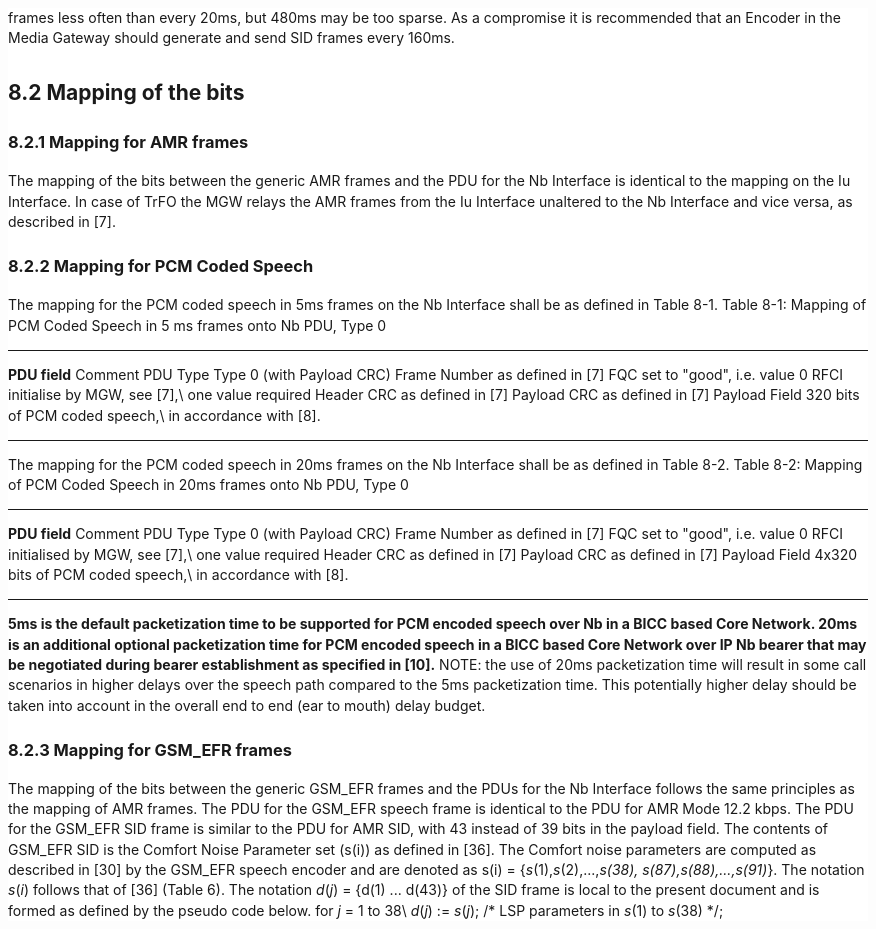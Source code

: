 frames less often than every 20ms, but 480ms may be too sparse. As a
compromise it is recommended that an Encoder in the Media Gateway should
generate and send SID frames every 160ms.
## 8.2 Mapping of the bits
### 8.2.1 Mapping for AMR frames
The mapping of the bits between the generic AMR frames and the PDU for the Nb
Interface is identical to the mapping on the Iu Interface. In case of TrFO the
MGW relays the AMR frames from the Iu Interface unaltered to the Nb Interface
and vice versa, as described in [7].
### 8.2.2 Mapping for PCM Coded Speech
The mapping for the PCM coded speech in 5ms frames on the Nb Interface shall
be as defined in Table 8-1.
Table 8-1: Mapping of PCM Coded Speech in 5 ms frames onto Nb PDU, Type 0
* * *
**PDU field** Comment
PDU Type Type 0 (with Payload CRC)
Frame Number as defined in [7]
FQC set to \"good\", i.e. value 0
RFCI initialise by MGW, see [7],\ one value required
Header CRC as defined in [7]
Payload CRC as defined in [7]
Payload Field 320 bits of PCM coded speech,\ in accordance with [8].
* * *
The mapping for the PCM coded speech in 20ms frames on the Nb Interface shall
be as defined in Table 8-2.
Table 8-2: Mapping of PCM Coded Speech in 20ms frames onto Nb PDU, Type 0
* * *
**PDU field** Comment
PDU Type Type 0 (with Payload CRC)
Frame Number as defined in [7]
FQC set to \"good\", i.e. value 0
RFCI initialised by MGW, see [7],\ one value required
Header CRC as defined in [7]
Payload CRC as defined in [7]
Payload Field 4x320 bits of PCM coded speech,\ in accordance with [8].
* * *
**5ms is the default packetization time to be supported for PCM encoded speech
over Nb in a BICC based Core Network. 20ms is an additional optional
packetization time for PCM encoded speech in a BICC based Core Network over IP
Nb bearer that may be negotiated during bearer establishment as specified in
[10].**
NOTE: the use of 20ms packetization time will result in some call scenarios in
higher delays over the speech path compared to the 5ms packetization time.
This potentially higher delay should be taken into account in the overall end
to end (ear to mouth) delay budget.
### 8.2.3 Mapping for GSM_EFR frames
The mapping of the bits between the generic GSM_EFR frames and the PDUs for
the Nb Interface follows the same principles as the mapping of AMR frames. The
PDU for the GSM_EFR speech frame is identical to the PDU for AMR Mode 12.2
kbps.
The PDU for the GSM_EFR SID frame is similar to the PDU for AMR SID, with 43
instead of 39 bits in the payload field. The contents of GSM_EFR SID is the
Comfort Noise Parameter set (s(i)) as defined in [36]. The Comfort noise
parameters are computed as described in [30] by the GSM_EFR speech encoder and
are denoted as s(i) = {_s_(1),_s_(2),...,_s(38), s(87),s(88),...,s(91)_}. The
notation _s_(_i_) follows that of [36] (Table 6). The notation _d_(_j_) =
{d(1) ... d(43)} of the SID frame is local to the present document and is
formed as defined by the pseudo code below.
for _j_ = 1 to 38\ _d_(_j_) := _s_(_j_); /* LSP parameters in _s_(1) to
_s_(38) */;